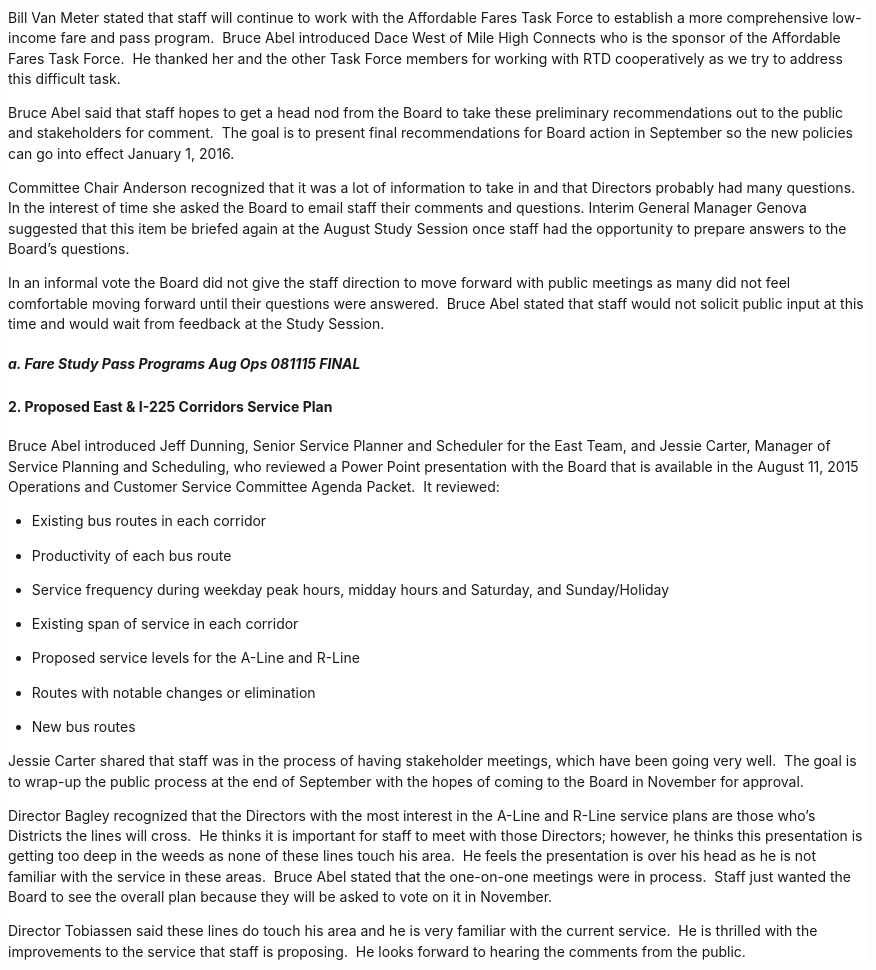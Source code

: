 Bill Van Meter stated that staff will continue to work with the Affordable Fares Task Force to establish a more comprehensive low-income fare and pass program.  Bruce Abel introduced Dace West of Mile High Connects who is the sponsor of the Affordable Fares Task Force.  He thanked her and the other Task Force members for working with RTD cooperatively as we try to address this difficult task.

Bruce Abel said that staff hopes to get a head nod from the Board to take these preliminary recommendations out to the public and stakeholders for comment.  The goal is to present final recommendations for Board action in September so the new policies can go into effect January 1, 2016.

Committee Chair Anderson recognized that it was a lot of information to take in and that Directors probably had many questions.  In the interest of time she asked the Board to email staff their comments and questions.  Interim General Manager Genova suggested that this item be briefed again at the August Study Session once staff had the opportunity to prepare answers to the Board’s questions.

In an informal vote the Board did not give the staff direction to move forward with public meetings as many did not feel comfortable moving forward until their questions were answered.  Bruce Abel stated that staff would not solicit public input at this time and would wait from feedback at the Study Session.

##### a. Fare Study Pass Programs Aug Ops 081115 FINAL

#### 2. Proposed East & I-225 Corridors Service Plan

Bruce Abel introduced Jeff Dunning, Senior Service Planner and Scheduler for the East Team, and Jessie Carter, Manager of Service Planning and Scheduling, who reviewed a Power Point presentation with the Board that is available in the August 11, 2015 Operations and Customer Service Committee Agenda Packet.  It reviewed:

- Existing bus routes in each corridor

- Productivity of each bus route

- Service frequency during weekday peak hours, midday hours and Saturday, and Sunday/Holiday

- Existing span of service in each corridor

- Proposed service levels for the A-Line and R-Line

- Routes with notable changes or elimination

- New bus routes

Jessie Carter shared that staff was in the process of having stakeholder meetings, which have been going very well.  The goal is to wrap-up the public process at the end of September with the hopes of coming to the Board in November for approval.

Director Bagley recognized that the Directors with the most interest in the A-Line and R-Line service plans are those who’s Districts the lines will cross.  He thinks it is important for staff to meet with those Directors; however, he thinks this presentation is getting too deep in the weeds as none of these lines touch his area.  He feels the presentation is over his head as he is not familiar with the service in these areas.  Bruce Abel stated that the one-on-one meetings were in process.  Staff just wanted the Board to see the overall plan because they will be asked to vote on it in November.

Director Tobiassen said these lines do touch his area and he is very familiar with the current service.  He is thrilled with the improvements to the service that staff is proposing.  He looks forward to hearing the comments from the public.
